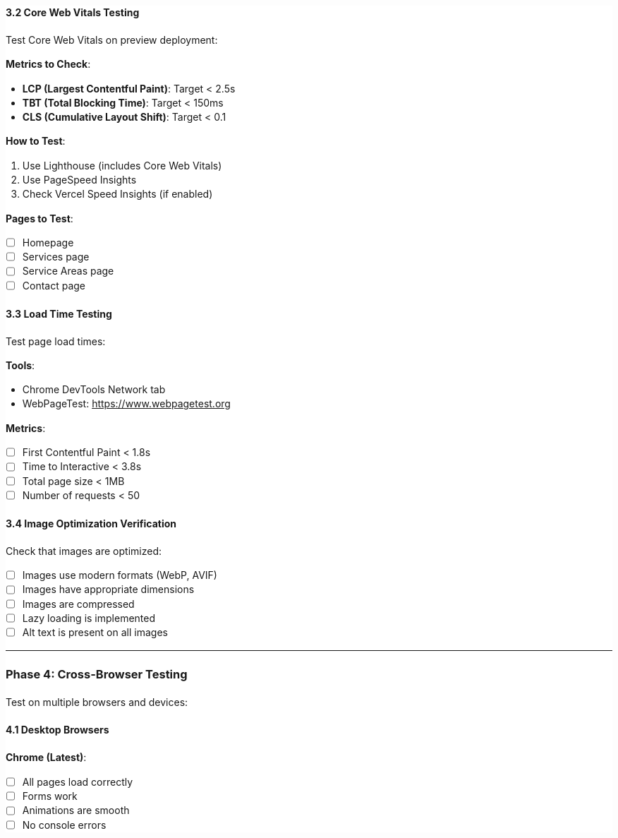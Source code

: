 #### 3.2 Core Web Vitals Testing

Test Core Web Vitals on preview deployment:

**Metrics to Check**:
- **LCP (Largest Contentful Paint)**: Target < 2.5s
- **TBT (Total Blocking Time)**: Target < 150ms
- **CLS (Cumulative Layout Shift)**: Target < 0.1

**How to Test**:
1. Use Lighthouse (includes Core Web Vitals)
2. Use PageSpeed Insights
3. Check Vercel Speed Insights (if enabled)

**Pages to Test**:
- [ ] Homepage
- [ ] Services page
- [ ] Service Areas page
- [ ] Contact page

#### 3.3 Load Time Testing

Test page load times:

**Tools**:
- Chrome DevTools Network tab
- WebPageTest: https://www.webpagetest.org

**Metrics**:
- [ ] First Contentful Paint < 1.8s
- [ ] Time to Interactive < 3.8s
- [ ] Total page size < 1MB
- [ ] Number of requests < 50

#### 3.4 Image Optimization Verification

Check that images are optimized:
- [ ] Images use modern formats (WebP, AVIF)
- [ ] Images have appropriate dimensions
- [ ] Images are compressed
- [ ] Lazy loading is implemented
- [ ] Alt text is present on all images

---

### Phase 4: Cross-Browser Testing

Test on multiple browsers and devices:

#### 4.1 Desktop Browsers

**Chrome (Latest)**:
- [ ] All pages load correctly
- [ ] Forms work
- [ ] Animations are smooth
- [ ] No console errors
